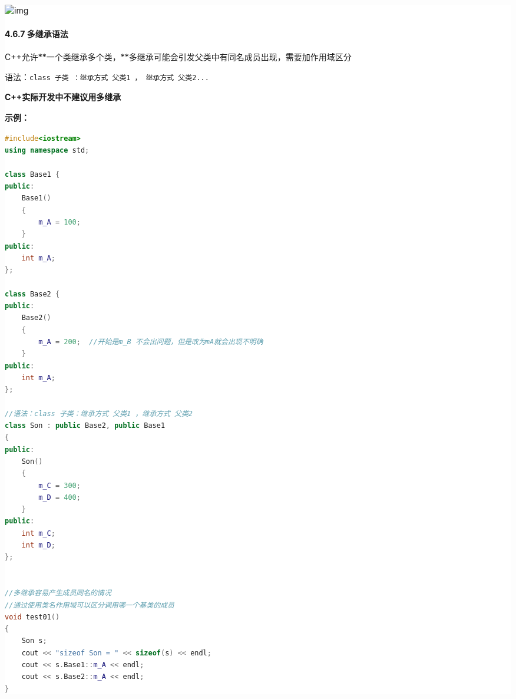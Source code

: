 ![img](https://raw.githubusercontent.com/Liuyuuu/tuchuang/master/1635302549993-c092d1c3-a064-4600-b375-4e107da7e88c.png?token=AMBYD6HHN7IFALD6O3FKIPLBXXOY4)





#### 4.6.7 多继承语法

C++允许**一个类继承多个类，**多继承可能会引发父类中有同名成员出现，需要加作用域区分

语法：`class 子类 ：继承方式 父类1 ， 继承方式 父类2...`



**C++实际开发中不建议用多继承**



**示例：**

```cpp
#include<iostream>
using namespace std;

class Base1 {
public:
	Base1()
	{
		m_A = 100;
	}
public:
	int m_A;
};

class Base2 {
public:
	Base2()
	{
		m_A = 200;  //开始是m_B 不会出问题，但是改为mA就会出现不明确
	}
public:
	int m_A;
};

//语法：class 子类：继承方式 父类1 ，继承方式 父类2 
class Son : public Base2, public Base1 
{
public:
	Son()
	{
		m_C = 300;
		m_D = 400;
	}
public:
	int m_C;
	int m_D;
};


//多继承容易产生成员同名的情况
//通过使用类名作用域可以区分调用哪一个基类的成员
void test01()
{
	Son s;
	cout << "sizeof Son = " << sizeof(s) << endl;
	cout << s.Base1::m_A << endl;
	cout << s.Base2::m_A << endl;
}

```